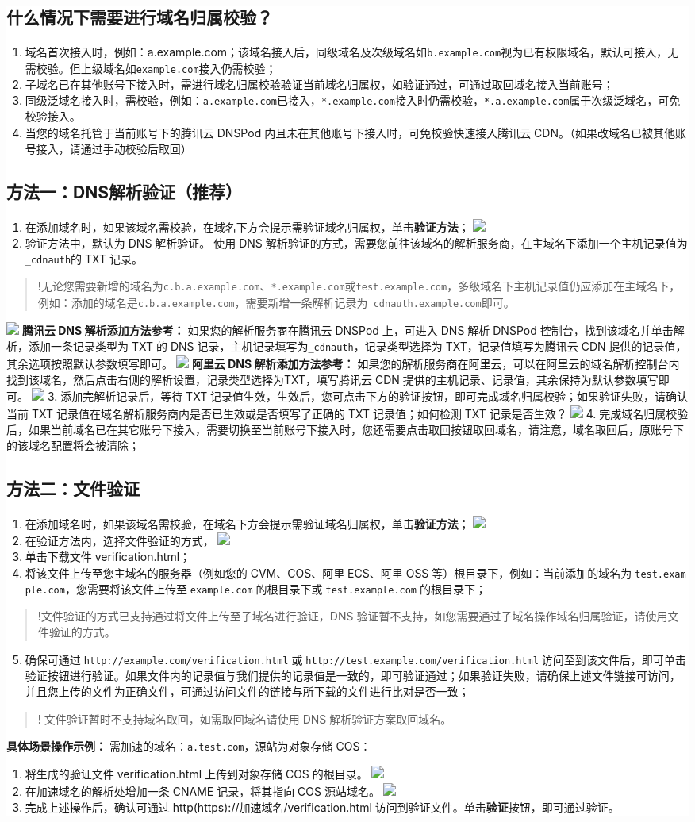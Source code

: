 ## 什么情况下需要进行域名归属校验？
1. 域名首次接入时，例如：a.example.com；该域名接入后，同级域名及次级域名如`b.example.com`视为已有权限域名，默认可接入，无需校验。但上级域名如`example.com`接入仍需校验；
2. 子域名已在其他账号下接入时，需进行域名归属校验验证当前域名归属权，如验证通过，可通过取回域名接入当前账号；
3. 同级泛域名接入时，需校验，例如：`a.example.com`已接入，`*.example.com`接入时仍需校验，`*.a.example.com`属于次级泛域名，可免校验接入。
4. 当您的域名托管于当前账号下的腾讯云 DNSPod 内且未在其他账号下接入时，可免校验快速接入腾讯云 CDN。（如果改域名已被其他账号接入，请通过手动校验后取回）

## 方法一：DNS解析验证（推荐）

1. 在添加域名时，如果该域名需校验，在域名下方会提示需验证域名归属权，单击**验证方法**；
![](https://qcloudimg.tencent-cloud.cn/raw/2da6335e43ba827c8d7c260ebfef8777.png)
2. 验证方法中，默认为 DNS 解析验证。
使用 DNS 解析验证的方式，需要您前往该域名的解析服务商，在主域名下添加一个主机记录值为`_cdnauth`的 TXT 记录。
>!无论您需要新增的域名为`c.b.a.example.com`、`*.example.com`或`test.example.com`，多级域名下主机记录值仍应添加在主域名下，例如：添加的域名是`c.b.a.example.com`，需要新增一条解析记录为`_cdnauth.example.com`即可。
>
![](https://qcloudimg.tencent-cloud.cn/raw/22c14502714c92d7aba8d0fcea463adc.png)
**腾讯云 DNS 解析添加方法参考：**
如果您的解析服务商在腾讯云 DNSPod 上，可进入 [DNS 解析 DNSPod 控制台](https://console.cloud.tencent.com/cns)，找到该域名并单击解析，添加一条记录类型为 TXT 的 DNS 记录，主机记录填写为`_cdnauth`，记录类型选择为 TXT，记录值填写为腾讯云 CDN 提供的记录值，其余选项按照默认参数填写即可。
![](https://qcloudimg.tencent-cloud.cn/raw/7385a1a0c44d1ecf4c5aaf20a9782a5a.png)
**阿里云 DNS 解析添加方法参考：**
如果您的解析服务商在阿里云，可以在阿里云的域名解析控制台内找到该域名，然后点击右侧的解析设置，记录类型选择为TXT，填写腾讯云 CDN 提供的主机记录、记录值，其余保持为默认参数填写即可。
<img src="https://qcloudimg.tencent-cloud.cn/raw/1977a75c619d429bd75f4b65af4f1237.png" width="70%">
3. 添加完解析记录后，等待 TXT 记录值生效，生效后，您可点击下方的验证按钮，即可完成域名归属校验；如果验证失败，请确认当前 TXT 记录值在域名解析服务商内是否已生效或是否填写了正确的 TXT 记录值；如何检测 TXT 记录是否生效？
![](https://qcloudimg.tencent-cloud.cn/raw/f1faf6676a27e8d75add44c0c06ad7e8.png)
4. 完成域名归属校验后，如果当前域名已在其它账号下接入，需要切换至当前账号下接入时，您还需要点击取回按钮取回域名，请注意，域名取回后，原账号下的该域名配置将会被清除；


## 方法二：文件验证
1. 在添加域名时，如果该域名需校验，在域名下方会提示需验证域名归属权，单击**验证方法**；
![](https://qcloudimg.tencent-cloud.cn/raw/bac8c9ed6d9f18fcbbf26bb7e202140d.png)
2. 在验证方法内，选择文件验证的方式，
![](https://qcloudimg.tencent-cloud.cn/raw/51026952a658af77bc0fa3c7cb293597.png)
3. 单击下载文件 verification.html；
4. 将该文件上传至您主域名的服务器（例如您的 CVM、COS、阿里 ECS、阿里 OSS 等）根目录下，例如：当前添加的域名为 `test.example.com`，您需要将该文件上传至 `example.com` 的根目录下或 `test.example.com` 的根目录下；
>!文件验证的方式已支持通过将文件上传至子域名进行验证，DNS 验证暂不支持，如您需要通过子域名操作域名归属验证，请使用文件验证的方式。
5. 确保可通过 `http://example.com/verification.html` 或 `http://test.example.com/verification.html` 访问至到该文件后，即可单击验证按钮进行验证。如果文件内的记录值与我们提供的记录值是一致的，即可验证通过；如果验证失败，请确保上述文件链接可访问，并且您上传的文件为正确文件，可通过访问文件的链接与所下载的文件进行比对是否一致；
>! 文件验证暂时不支持域名取回，如需取回域名请使用 DNS 解析验证方案取回域名。


**具体场景操作示例：**
需加速的域名：`a.test.com`，源站为对象存储 COS：
1. 将生成的验证文件 verification.html 上传到对象存储 COS 的根目录。
![](https://qcloudimg.tencent-cloud.cn/raw/99d322a7127db4f318b7c21082f8413c.png)
2. 在加速域名的解析处增加一条 CNAME 记录，将其指向 COS 源站域名。
![](https://qcloudimg.tencent-cloud.cn/raw/8eb20652a0893710ecff07fdb1eb3c19.png)
3. 完成上述操作后，确认可通过 http(https)://加速域名/verification.html 访问到验证文件。单击**验证**按钮，即可通过验证。

